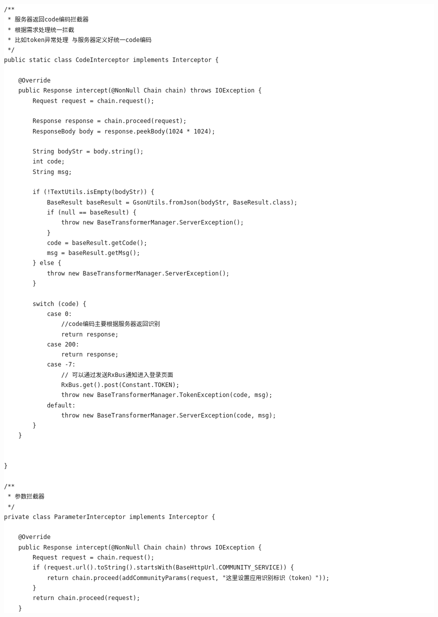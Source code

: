     /**
     * 服务器返回code编码拦截器
     * 根据需求处理统一拦截
     * 比如token异常处理 与服务器定义好统一code编码
     */
    public static class CodeInterceptor implements Interceptor {

        @Override
        public Response intercept(@NonNull Chain chain) throws IOException {
            Request request = chain.request();

            Response response = chain.proceed(request);
            ResponseBody body = response.peekBody(1024 * 1024);

            String bodyStr = body.string();
            int code;
            String msg;

            if (!TextUtils.isEmpty(bodyStr)) {
                BaseResult baseResult = GsonUtils.fromJson(bodyStr, BaseResult.class);
                if (null == baseResult) {
                    throw new BaseTransformerManager.ServerException();
                }
                code = baseResult.getCode();
                msg = baseResult.getMsg();
            } else {
                throw new BaseTransformerManager.ServerException();
            }

            switch (code) {
                case 0:
                    //code编码主要根据服务器返回识别
                    return response;
                case 200:
                    return response;
                case -7:
                    // 可以通过发送RxBus通知进入登录页面
                    RxBus.get().post(Constant.TOKEN);
                    throw new BaseTransformerManager.TokenException(code, msg);
                default:
                    throw new BaseTransformerManager.ServerException(code, msg);
            }
        }


    }

    /**
     * 参数拦截器
     */
    private class ParameterInterceptor implements Interceptor {

        @Override
        public Response intercept(@NonNull Chain chain) throws IOException {
            Request request = chain.request();
            if (request.url().toString().startsWith(BaseHttpUrl.COMMUNITY_SERVICE)) {
                return chain.proceed(addCommunityParams(request, "这里设置应用识别标识（token）"));
            }
            return chain.proceed(request);
        }
